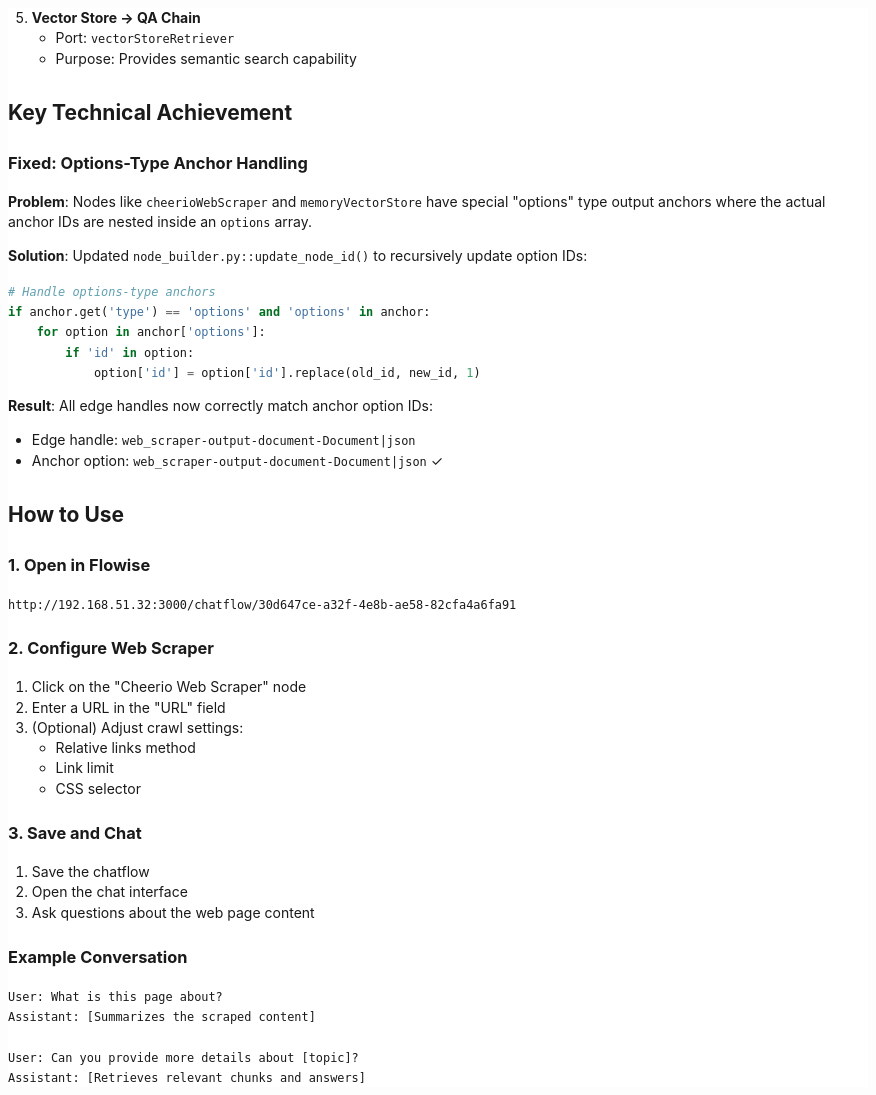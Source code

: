 5. **Vector Store → QA Chain**
   - Port: `vectorStoreRetriever`
   - Purpose: Provides semantic search capability

## Key Technical Achievement

### Fixed: Options-Type Anchor Handling

**Problem**: Nodes like `cheerioWebScraper` and `memoryVectorStore` have special "options" type output anchors where the actual anchor IDs are nested inside an `options` array.

**Solution**: Updated `node_builder.py::update_node_id()` to recursively update option IDs:

```python
# Handle options-type anchors
if anchor.get('type') == 'options' and 'options' in anchor:
    for option in anchor['options']:
        if 'id' in option:
            option['id'] = option['id'].replace(old_id, new_id, 1)
```

**Result**: All edge handles now correctly match anchor option IDs:
- Edge handle: `web_scraper-output-document-Document|json`
- Anchor option: `web_scraper-output-document-Document|json` ✓

## How to Use

### 1. Open in Flowise
```
http://192.168.51.32:3000/chatflow/30d647ce-a32f-4e8b-ae58-82cfa4a6fa91
```

### 2. Configure Web Scraper
1. Click on the "Cheerio Web Scraper" node
2. Enter a URL in the "URL" field
3. (Optional) Adjust crawl settings:
   - Relative links method
   - Link limit
   - CSS selector

### 3. Save and Chat
1. Save the chatflow
2. Open the chat interface
3. Ask questions about the web page content

### Example Conversation
```
User: What is this page about?
Assistant: [Summarizes the scraped content]

User: Can you provide more details about [topic]?
Assistant: [Retrieves relevant chunks and answers]
```
